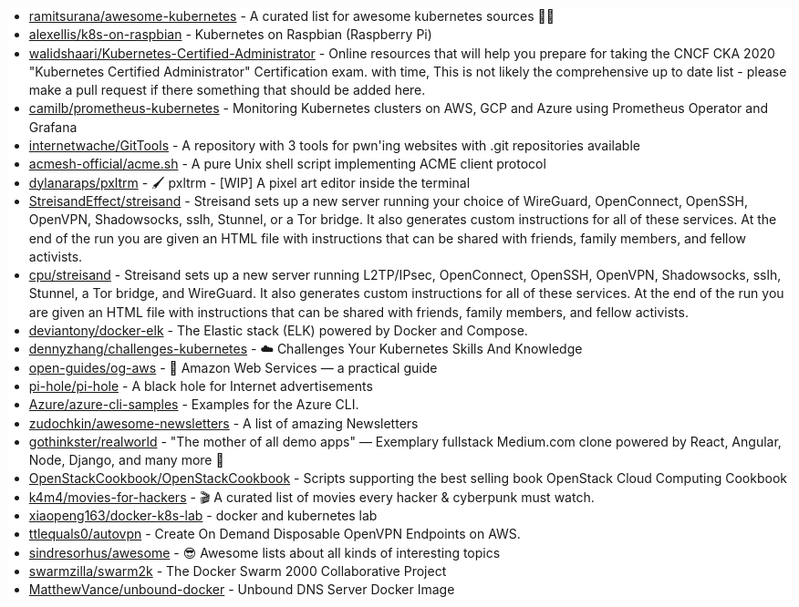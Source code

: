 - [ramitsurana/awesome-kubernetes](https://github.com/ramitsurana/awesome-kubernetes) - A curated list for awesome kubernetes sources :ship::tada:
- [alexellis/k8s-on-raspbian](https://github.com/alexellis/k8s-on-raspbian) - Kubernetes on Raspbian (Raspberry Pi)
- [walidshaari/Kubernetes-Certified-Administrator](https://github.com/walidshaari/Kubernetes-Certified-Administrator) - Online resources that will help you prepare for taking the CNCF CKA  2020 "Kubernetes Certified Administrator" Certification exam. with time, This is not likely the comprehensive up to date list  - please make a pull request if there something that should be added here.
- [camilb/prometheus-kubernetes](https://github.com/camilb/prometheus-kubernetes) - Monitoring Kubernetes  clusters on AWS, GCP and Azure using Prometheus Operator and Grafana
- [internetwache/GitTools](https://github.com/internetwache/GitTools) - A repository with 3 tools for pwn'ing websites with .git repositories available
- [acmesh-official/acme.sh](https://github.com/acmesh-official/acme.sh) - A pure Unix shell script implementing ACME client protocol
- [dylanaraps/pxltrm](https://github.com/dylanaraps/pxltrm) - 🖌️ pxltrm - [WIP] A pixel art editor inside the terminal
- [StreisandEffect/streisand](https://github.com/StreisandEffect/streisand) - Streisand sets up a new server running your choice of WireGuard, OpenConnect, OpenSSH, OpenVPN, Shadowsocks, sslh, Stunnel, or a Tor bridge. It also generates custom instructions for all of these services. At the end of the run you are given an HTML file with instructions that can be shared with friends, family members, and fellow activists.
- [cpu/streisand](https://github.com/cpu/streisand) - Streisand sets up a new server running L2TP/IPsec, OpenConnect, OpenSSH, OpenVPN, Shadowsocks, sslh, Stunnel, a Tor bridge, and WireGuard. It also generates custom instructions for all of these services. At the end of the run you are given an HTML file with instructions that can be shared with friends, family members, and fellow activists.
- [deviantony/docker-elk](https://github.com/deviantony/docker-elk) - The Elastic stack (ELK) powered by Docker and Compose.
- [dennyzhang/challenges-kubernetes](https://github.com/dennyzhang/challenges-kubernetes) - :cloud: Challenges Your Kubernetes Skills And Knowledge
- [open-guides/og-aws](https://github.com/open-guides/og-aws) - 📙 Amazon Web Services — a practical guide
- [pi-hole/pi-hole](https://github.com/pi-hole/pi-hole) - A black hole for Internet advertisements
- [Azure/azure-cli-samples](https://github.com/Azure/azure-cli-samples) - Examples for the Azure CLI.
- [zudochkin/awesome-newsletters](https://github.com/zudochkin/awesome-newsletters) - A list of amazing Newsletters
- [gothinkster/realworld](https://github.com/gothinkster/realworld) - "The mother of all demo apps" — Exemplary fullstack Medium.com clone powered by React, Angular, Node, Django, and many more 🏅
- [OpenStackCookbook/OpenStackCookbook](https://github.com/OpenStackCookbook/OpenStackCookbook) - Scripts supporting the best selling book OpenStack Cloud Computing Cookbook
- [k4m4/movies-for-hackers](https://github.com/k4m4/movies-for-hackers) - 🎬 A curated list of movies every hacker & cyberpunk must watch.
- [xiaopeng163/docker-k8s-lab](https://github.com/xiaopeng163/docker-k8s-lab) - docker and kubernetes lab
- [ttlequals0/autovpn](https://github.com/ttlequals0/autovpn) - Create On Demand Disposable OpenVPN Endpoints on AWS.
- [sindresorhus/awesome](https://github.com/sindresorhus/awesome) - 😎 Awesome lists about all kinds of interesting topics
- [swarmzilla/swarm2k](https://github.com/swarmzilla/swarm2k) - The Docker Swarm 2000 Collaborative Project
- [MatthewVance/unbound-docker](https://github.com/MatthewVance/unbound-docker) - Unbound DNS Server Docker Image
